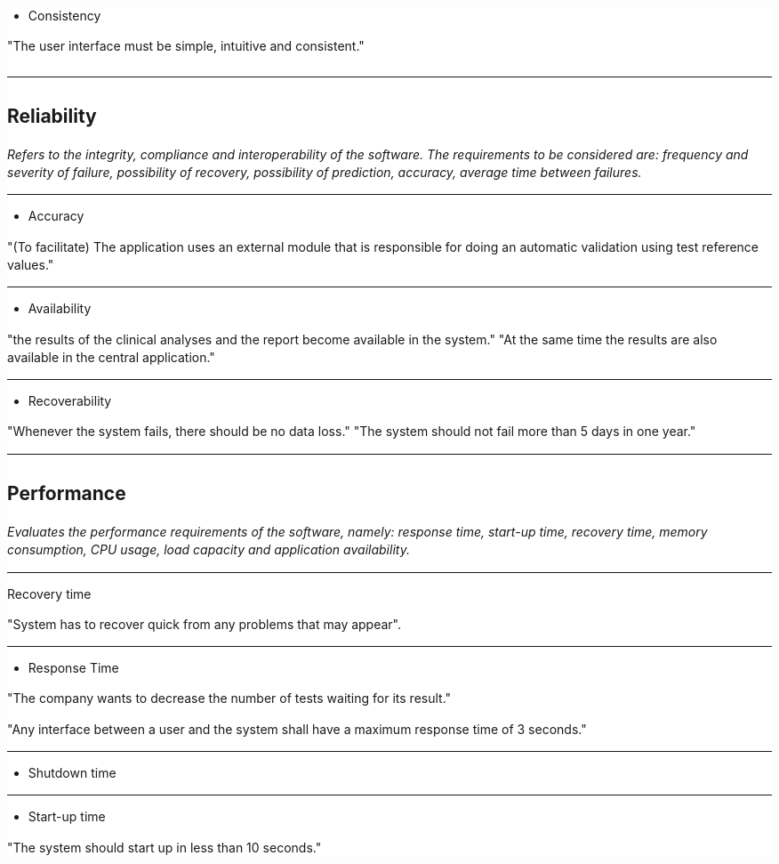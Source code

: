 - Consistency

"The user interface must be simple, intuitive and consistent."



###
***

## Reliability
_Refers to the integrity, compliance and interoperability of the software. The requirements to be considered are: frequency and severity of failure, possibility of recovery, possibility of prediction, accuracy, average time between failures._
***

- Accuracy
  
"(To facilitate) The application uses an external module that is responsible for doing an automatic validation using test reference values."
***

- Availability
  
"the results of the clinical analyses and the report become available in the system."
"At the same time the results are also available in the central application."
***
- Recoverability

"Whenever the system fails, there should be no data loss."
"The system should not fail more than 5 days in one year."
***

###

## Performance
_Evaluates the performance requirements of the software, namely: response time, start-up time, recovery time, memory consumption, CPU usage, load capacity and application availability._
***

Recovery time

"System has to recover quick from any problems that may appear".
***

- Response Time

"The company wants to decrease the number of tests waiting for its result."

"Any interface between a user and the system shall have a maximum response time of 3 seconds."
***
- Shutdown time
***
- Start-up time

"The system should start up in less than 10 seconds."
